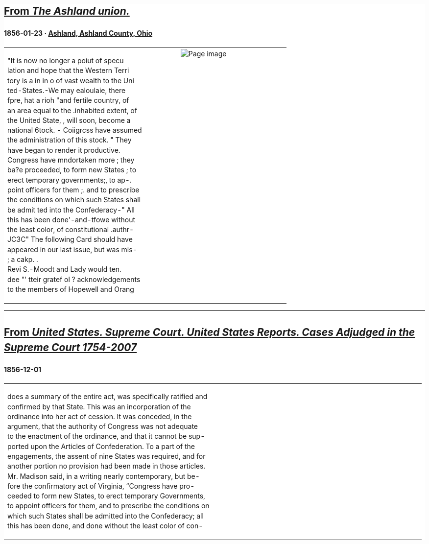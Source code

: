 
## [From _The Ashland union._](https://www.loc.gov/resource/sn83035173/1856-01-23/ed-1/?sp=2)

#### 1856-01-23 &middot; [Ashland, Ashland County, Ohio](http://dbpedia.org/resource/Ashland%2C_Ohio)

<table style="width: 100%;"><tr><td style="width: 50%">

  
&quot;It is now no longer a poiut of specu­  
lation and hope that the Western Terri­  
tory is a in in o of vast wealth to the Uni  
ted-States.-We may ealoulaie, there­  
fpre, hat a rioh &quot;and fertile country, of  
an area equal to the .inhabited extent, of  
the United State, , will soon, become a  
national 6tock. - Coiigrcss have assumed  
the administration of this stock. &quot; They  
have began to render it productive.  
Congress have mndortaken more ; they  
ba?e proceeded, to form new States ; to  
erect temporary governments;, to ap-.  
point officers for them ;. and to prescribe  
the conditions on which such States shall  
be admit ted into the Confederacy-&quot; All  
this has been done&#x27;-and-tfowe without  
the least color, of constitutional .authr-  
JC3C&quot; The following Card should have  
appeared in our last issue, but was mis-  
; a cakp. .  
Revi S.-Moodt and Lady would ten.  
dee &quot;&#x27; tteir gratef ol ? acknowledgements  
to the members of Hopewell and Orang
</td><td style="width: 50%; max-height: 75%; margin: auto; display: block;">
<img alt="Page image" src="https://tile.loc.gov/image-services/iiif/service:ndnp:ohi:batch_ohi_arnarson_ver01:data:sn83035173:00296027273:1856012301:0545/pct:29.20315865039483,75.75301204819277,10.610193826274228,14.52058232931727/!600,600/0/default.jpg"/>
</td>
</tr></table>

---

## [From _United States. Supreme Court. United States Reports. Cases Adjudged in the Supreme Court 1754-2007_](https://archive.org/details/sim_united-states-supreme-court-cases-adjudged_1856-12_19/page/n512/mode/1up?view=theater)

#### 1856-12-01

<table style="width: 100%;"><tr><td style="width: 50%">

  
does a summary of the entire act, was specifically ratified and  
confirmed by that State. This was an incorporation of the  
ordinance into her act of cession. It was conceded, in the  
argument, that the authority of Congress was not adequate  
to the enactment of the ordinance, and that it cannot be sup-  
ported upon the Articles of Confederation. To a part of the  
engagements, the assent of nine States was required, and for  
another portion no provision had been made in those articles.  
Mr. Madison said, in a writing nearly contemporary, but be-  
fore the confirmatory act of Virginia, “Congress have pro-  
ceeded to form new States, to erect temporary Governments,  
to appoint officers for them, and to prescribe the conditions on  
which such States shall be admitted into the Confederacy; all  
this has been done, and done without the least color of con-  